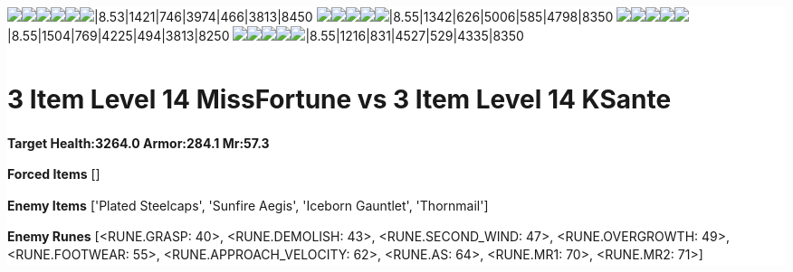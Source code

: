 ![](/item/3087.png)![](/item/6671.png)![](/item/1053.png)![](/item/1055.png)![](/item/1036.png)![](/item/1036.png)|8.53|1421|746|3974|466|3813|8450
![](/item/6675.png)![](/item/6333.png)![](/item/1001.png)![](/item/1053.png)![](/item/1055.png)|8.55|1342|626|5006|585|4798|8350
![](/item/3087.png)![](/item/3072.png)![](/item/1001.png)![](/item/1055.png)![](/item/1038.png)|8.55|1504|769|4225|494|3813|8250
![](/item/3153.png)![](/item/6035.png)![](/item/1001.png)![](/item/1055.png)![](/item/1038.png)|8.55|1216|831|4527|529|4335|8350




























































# 3 Item Level 14 MissFortune vs 3 Item Level 14 KSante

**Target Health:3264.0 Armor:284.1 Mr:57.3**


**Forced Items** []


**Enemy Items** ['Plated Steelcaps', 'Sunfire Aegis', 'Iceborn Gauntlet', 'Thornmail']


**Enemy Runes** [<RUNE.GRASP: 40>, <RUNE.DEMOLISH: 43>, <RUNE.SECOND_WIND: 47>, <RUNE.OVERGROWTH: 49>, <RUNE.FOOTWEAR: 55>, <RUNE.APPROACH_VELOCITY: 62>, <RUNE.AS: 64>, <RUNE.MR1: 70>, <RUNE.MR2: 71>]
